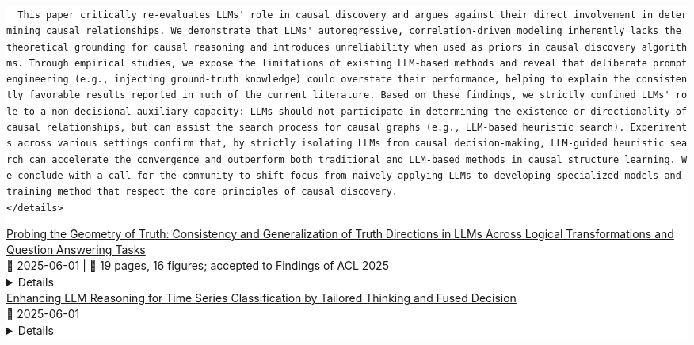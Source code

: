       This paper critically re-evaluates LLMs' role in causal discovery and argues against their direct involvement in determining causal relationships. We demonstrate that LLMs' autoregressive, correlation-driven modeling inherently lacks the theoretical grounding for causal reasoning and introduces unreliability when used as priors in causal discovery algorithms. Through empirical studies, we expose the limitations of existing LLM-based methods and reveal that deliberate prompt engineering (e.g., injecting ground-truth knowledge) could overstate their performance, helping to explain the consistently favorable results reported in much of the current literature. Based on these findings, we strictly confined LLMs' role to a non-decisional auxiliary capacity: LLMs should not participate in determining the existence or directionality of causal relationships, but can assist the search process for causal graphs (e.g., LLM-based heuristic search). Experiments across various settings confirm that, by strictly isolating LLMs from causal decision-making, LLM-guided heuristic search can accelerate the convergence and outperform both traditional and LLM-based methods in causal structure learning. We conclude with a call for the community to shift focus from naively applying LLMs to developing specialized models and training method that respect the core principles of causal discovery.
    </details>
</div>
<div class="paper-card">
    <div class="paper-title"><a href="http://arxiv.org/abs/2506.00823v1">Probing the Geometry of Truth: Consistency and Generalization of Truth Directions in LLMs Across Logical Transformations and Question Answering Tasks</a></div>
    <div class="paper-meta">
      📅 2025-06-01
      | 💬 19 pages, 16 figures; accepted to Findings of ACL 2025
    </div>
    <details class="paper-abstract">
      Large language models (LLMs) are trained on extensive datasets that encapsulate substantial world knowledge. However, their outputs often include confidently stated inaccuracies. Earlier works suggest that LLMs encode truthfulness as a distinct linear feature, termed the "truth direction", which can classify truthfulness reliably. We address several open questions about the truth direction: (i) whether LLMs universally exhibit consistent truth directions; (ii) whether sophisticated probing techniques are necessary to identify truth directions; and (iii) how the truth direction generalizes across diverse contexts. Our findings reveal that not all LLMs exhibit consistent truth directions, with stronger representations observed in more capable models, particularly in the context of logical negation. Additionally, we demonstrate that truthfulness probes trained on declarative atomic statements can generalize effectively to logical transformations, question-answering tasks, in-context learning, and external knowledge sources. Finally, we explore the practical application of truthfulness probes in selective question-answering, illustrating their potential to improve user trust in LLM outputs. These results advance our understanding of truth directions and provide new insights into the internal representations of LLM beliefs. Our code is public at https://github.com/colored-dye/truthfulness_probe_generalization
    </details>
</div>
<div class="paper-card">
    <div class="paper-title"><a href="http://arxiv.org/abs/2506.00807v1">Enhancing LLM Reasoning for Time Series Classification by Tailored Thinking and Fused Decision</a></div>
    <div class="paper-meta">
      📅 2025-06-01
    </div>
    <details class="paper-abstract">